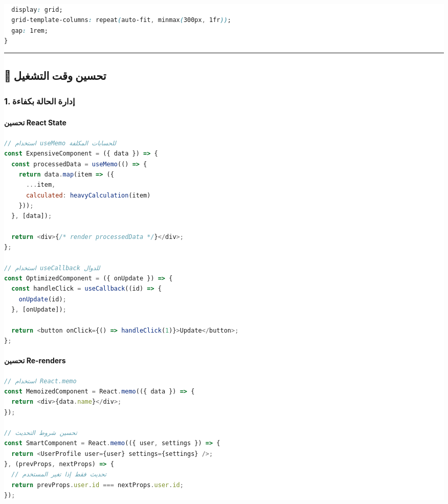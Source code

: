 ```css
  display: grid;
  grid-template-columns: repeat(auto-fit, minmax(300px, 1fr));
  gap: 1rem;
}
```

---

## 🔄 تحسين وقت التشغيل

### 1. إدارة الحالة بكفاءة

#### تحسين React State
```javascript
// استخدام useMemo للحسابات المكلفة
const ExpensiveComponent = ({ data }) => {
  const processedData = useMemo(() => {
    return data.map(item => ({
      ...item,
      calculated: heavyCalculation(item)
    }));
  }, [data]);

  return <div>{/* render processedData */}</div>;
};

// استخدام useCallback للدوال
const OptimizedComponent = ({ onUpdate }) => {
  const handleClick = useCallback((id) => {
    onUpdate(id);
  }, [onUpdate]);

  return <button onClick={() => handleClick(1)}>Update</button>;
};
```

#### تحسين Re-renders
```javascript
// استخدام React.memo
const MemoizedComponent = React.memo(({ data }) => {
  return <div>{data.name}</div>;
});

// تحسين شروط التحديث
const SmartComponent = React.memo(({ user, settings }) => {
  return <UserProfile user={user} settings={settings} />;
}, (prevProps, nextProps) => {
  // تحديث فقط إذا تغير المستخدم
  return prevProps.user.id === nextProps.user.id;
});
```
